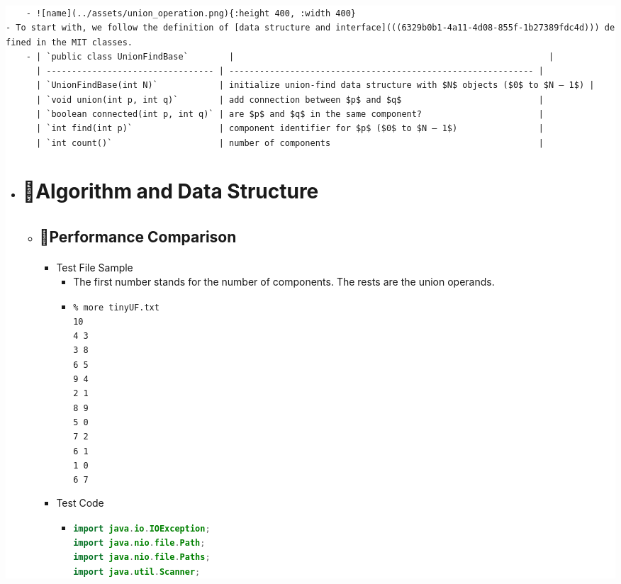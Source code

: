 		- ![name](../assets/union_operation.png){:height 400, :width 400}
	- To start with, we follow the definition of [data structure and interface](((6329b0b1-4a11-4d08-855f-1b27389fdc4d))) defined in the MIT classes.
		- | `public class UnionFindBase`        |                                                              |
		  | --------------------------------- | ------------------------------------------------------------ |
		  | `UnionFindBase(int N)`            | initialize union-find data structure with $N$ objects ($0$ to $N – 1$) |
		  | `void union(int p, int q)`        | add connection between $p$ and $q$                           |
		  | `boolean connected(int p, int q)` | are $p$ and $q$ in the same component?                       |
		  | `int find(int p)`                 | component identifier for $p$ ($0$ to $N – 1$)                |
		  | `int count()`                     | number of components                                         |
- # 🐍Algorithm and Data Structure
	- ## 📌Performance Comparison
		- Test File Sample
			- The first number stands for the number of components. The rests are the union operands.
			- ``` 
			  % more tinyUF.txt
			  10
			  4 3
			  3 8
			  6 5
			  9 4
			  2 1
			  8 9
			  5 0
			  7 2
			  6 1
			  1 0
			  6 7
			  ```
		- Test Code
			- ``` java
			  import java.io.IOException;
			  import java.nio.file.Path;
			  import java.nio.file.Paths;
			  import java.util.Scanner;
			  